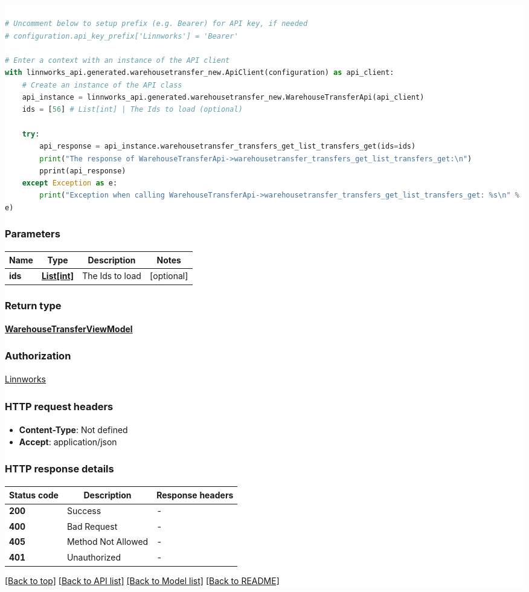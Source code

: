 ```python

# Uncomment below to setup prefix (e.g. Bearer) for API key, if needed
# configuration.api_key_prefix['Linnworks'] = 'Bearer'

# Enter a context with an instance of the API client
with linnworks_api.generated.warehousetransfer_new.ApiClient(configuration) as api_client:
    # Create an instance of the API class
    api_instance = linnworks_api.generated.warehousetransfer_new.WarehouseTransferApi(api_client)
    ids = [56] # List[int] | The Ids to load (optional)

    try:
        api_response = api_instance.warehousetransfer_transfers_get_list_transfers_get(ids=ids)
        print("The response of WarehouseTransferApi->warehousetransfer_transfers_get_list_transfers_get:\n")
        pprint(api_response)
    except Exception as e:
        print("Exception when calling WarehouseTransferApi->warehousetransfer_transfers_get_list_transfers_get: %s\n" % e)
```



### Parameters


Name | Type | Description  | Notes
------------- | ------------- | ------------- | -------------
 **ids** | [**List[int]**](int.md)| The Ids to load | [optional] 

### Return type

[**WarehouseTransferViewModel**](WarehouseTransferViewModel.md)

### Authorization

[Linnworks](../README.md#Linnworks)

### HTTP request headers

 - **Content-Type**: Not defined
 - **Accept**: application/json

### HTTP response details

| Status code | Description | Response headers |
|-------------|-------------|------------------|
**200** | Success |  -  |
**400** | Bad Request |  -  |
**405** | Method Not Allowed |  -  |
**401** | Unauthorized |  -  |

[[Back to top]](#) [[Back to API list]](../README.md#documentation-for-api-endpoints) [[Back to Model list]](../README.md#documentation-for-models) [[Back to README]](../README.md)

